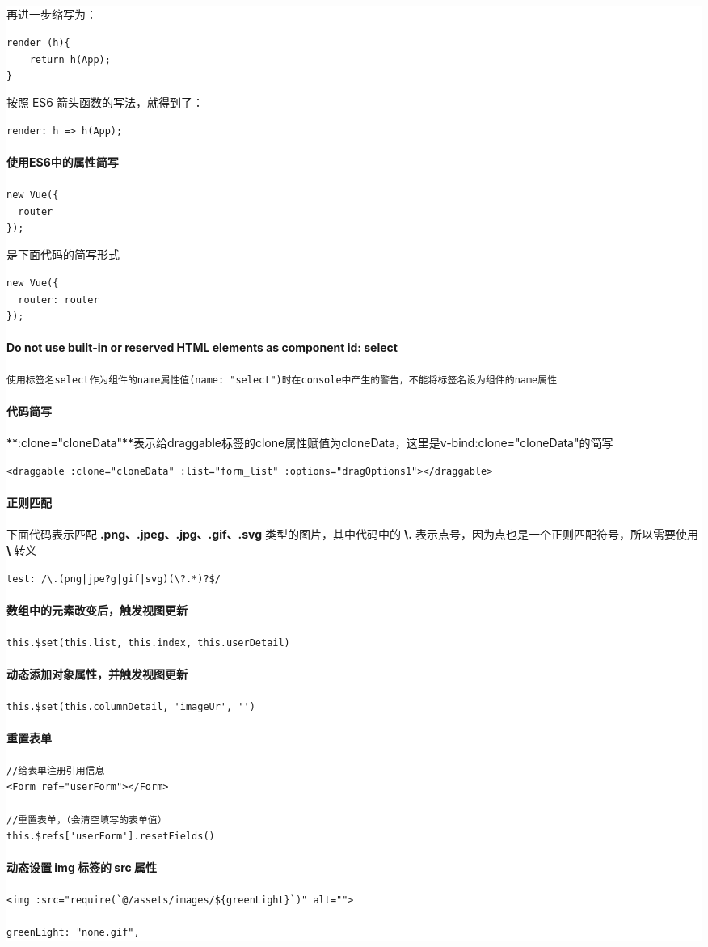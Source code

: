 再进一步缩写为：

	render (h){
	    return h(App);
	}

按照 ES6 箭头函数的写法，就得到了：

	render: h => h(App);

#### 使用ES6中的属性简写

	new Vue({
	  router
	});

是下面代码的简写形式

	new Vue({
	  router: router
	});

#### Do not use built-in or reserved HTML elements as component id: select
	使用标签名select作为组件的name属性值(name: "select")时在console中产生的警告，不能将标签名设为组件的name属性

#### 代码简写
**:clone="cloneData"**表示给draggable标签的clone属性赋值为cloneData，这里是v-bind:clone="cloneData"的简写					 	  

	<draggable :clone="cloneData" :list="form_list" :options="dragOptions1"></draggable>

#### 正则匹配
下面代码表示匹配 **.png、.jpeg、.jpg、.gif、.svg** 类型的图片，其中代码中的 **\\.** 表示点号，因为点也是一个正则匹配符号，所以需要使用 **\\** 转义

	test: /\.(png|jpe?g|gif|svg)(\?.*)?$/

#### 数组中的元素改变后，触发视图更新

	this.$set(this.list, this.index, this.userDetail)

#### 动态添加对象属性，并触发视图更新

	this.$set(this.columnDetail, 'imageUr', '')

#### 重置表单

	//给表单注册引用信息
	<Form ref="userForm"></Form>
	
	//重置表单，（会清空填写的表单值）
	this.$refs['userForm'].resetFields()

#### 动态设置 img 标签的 src 属性

	<img :src="require(`@/assets/images/${greenLight}`)" alt="">
	
	greenLight: "none.gif",
